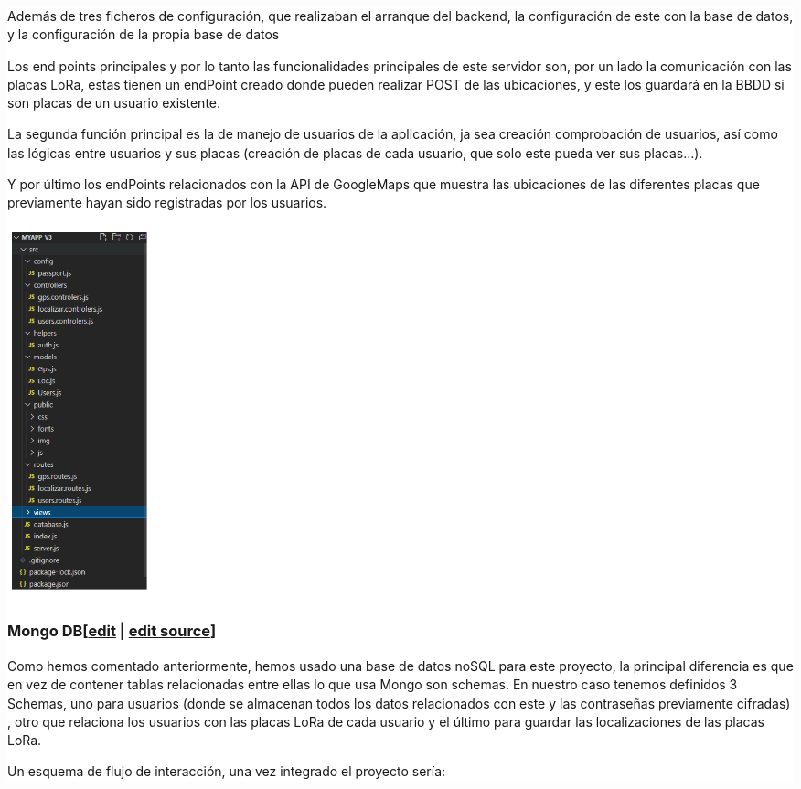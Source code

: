 Además de tres ficheros de configuración, que realizaban el arranque del backend, la configuración de este con la base de datos, y la configuración de la propia base de datos

Los end points principales y por lo tanto las funcionalidades principales de este servidor son, por un lado la comunicación con las placas LoRa, estas tienen un endPoint creado donde pueden realizar POST de las ubicaciones, y este los guardará en la BBDD si son placas de un usuario existente.

La segunda función principal es la de manejo de usuarios de la aplicación, ja sea creación comprobación de usuarios, así como las lógicas entre usuarios y sus placas (creación de placas de cada usuario, que solo este pueda ver sus placas…).

Y por último los endPoints relacionados con la API de GoogleMaps que muestra las ubicaciones de las diferentes placas que previamente hayan sido registradas por los usuarios.

[![CL8.png](images/CL8.png)](/pti/index.php/File:CL8.png)

### Mongo DB[[edit](/pti/index.php?title=Categor%C3%ADa:CowTracking&veaction=edit&section=18 "Edit section: Mongo DB") | [edit source](/pti/index.php?title=Categor%C3%ADa:CowTracking&action=edit&section=18 "Edit section: Mongo DB")]

Como hemos comentado anteriormente, hemos usado una base de datos noSQL para este proyecto, la principal diferencia es que en vez de contener tablas relacionadas entre ellas lo que usa Mongo son schemas. En nuestro caso tenemos definidos 3 Schemas, uno para usuarios (donde se almacenan todos los datos relacionados con este y las contraseñas previamente cifradas) , otro que relaciona los usuarios con las placas LoRa de cada usuario y el último para guardar las localizaciones de las placas LoRa.

Un esquema de flujo de interacción, una vez integrado el proyecto sería:

